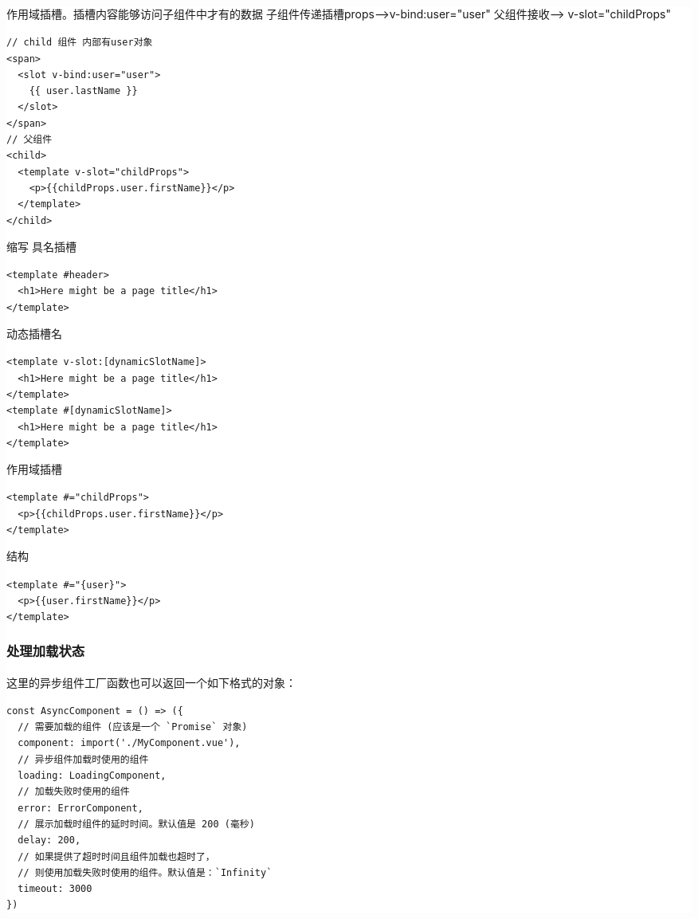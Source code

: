 作用域插槽。插槽内容能够访问子组件中才有的数据
子组件传递插槽props-->v-bind:user="user"
父组件接收--> v-slot="childProps"
```
// child 组件 内部有user对象
<span>
  <slot v-bind:user="user">
    {{ user.lastName }}
  </slot>
</span>
// 父组件
<child>
  <template v-slot="childProps">
    <p>{{childProps.user.firstName}}</p>
  </template>
</child>
```
缩写
具名插槽
```
<template #header>
  <h1>Here might be a page title</h1>
</template>
```
动态插槽名
```
<template v-slot:[dynamicSlotName]>
  <h1>Here might be a page title</h1>
</template>
<template #[dynamicSlotName]>
  <h1>Here might be a page title</h1>
</template>
```
作用域插槽
```
<template #="childProps">
  <p>{{childProps.user.firstName}}</p>
</template>
```
结构
```
<template #="{user}">
  <p>{{user.firstName}}</p>
</template>
```

### 处理加载状态
这里的异步组件工厂函数也可以返回一个如下格式的对象：
```
const AsyncComponent = () => ({
  // 需要加载的组件 (应该是一个 `Promise` 对象)
  component: import('./MyComponent.vue'),
  // 异步组件加载时使用的组件
  loading: LoadingComponent,
  // 加载失败时使用的组件
  error: ErrorComponent,
  // 展示加载时组件的延时时间。默认值是 200 (毫秒)
  delay: 200,
  // 如果提供了超时时间且组件加载也超时了，
  // 则使用加载失败时使用的组件。默认值是：`Infinity`
  timeout: 3000
})
```
